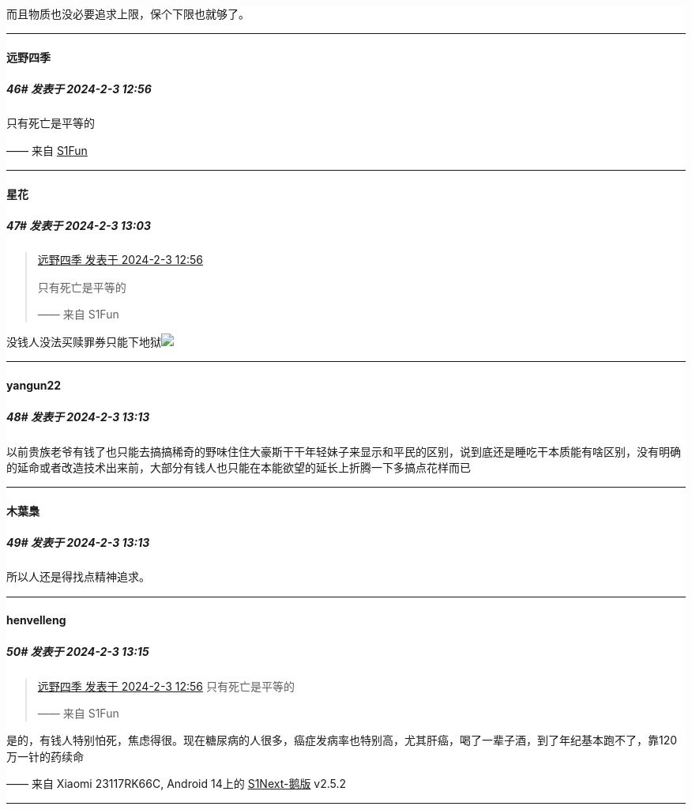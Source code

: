而且物质也没必要追求上限，保个下限也就够了。


*****

####  远野四季  
##### 46#       发表于 2024-2-3 12:56

只有死亡是平等的

—— 来自 [S1Fun](https://s1fun.koalcat.com)

*****

####  星花  
##### 47#       发表于 2024-2-3 13:03

<blockquote><a href="httphttps://bbs.saraba1st.com/2b/forum.php?mod=redirect&amp;goto=findpost&amp;pid=63869819&amp;ptid=2170679" target="_blank">远野四季 发表于 2024-2-3 12:56</a>

只有死亡是平等的

—— 来自 S1Fun</blockquote>
没钱人没法买赎罪券只能下地狱<img src="https://static.saraba1st.com/image/smiley/face2017/050.png" referrerpolicy="no-referrer">

*****

####  yangun22  
##### 48#       发表于 2024-2-3 13:13

以前贵族老爷有钱了也只能去搞搞稀奇的野味住住大豪斯干干年轻妹子来显示和平民的区别，说到底还是睡吃干本质能有啥区别，没有明确的延命或者改造技术出来前，大部分有钱人也只能在本能欲望的延长上折腾一下多搞点花样而已

*****

####  木葉梟  
##### 49#       发表于 2024-2-3 13:13

所以人还是得找点精神追求。

*****

####  henvelleng  
##### 50#       发表于 2024-2-3 13:15

<blockquote><a href="httphttps://bbs.saraba1st.com/2b/forum.php?mod=redirect&amp;goto=findpost&amp;pid=63869819&amp;ptid=2170679" target="_blank">远野四季 发表于 2024-2-3 12:56</a>
只有死亡是平等的

—— 来自 S1Fun</blockquote>
是的，有钱人特别怕死，焦虑得很。现在糖尿病的人很多，癌症发病率也特别高，尤其肝癌，喝了一辈子酒，到了年纪基本跑不了，靠120万一针的药续命

—— 来自 Xiaomi 23117RK66C, Android 14上的 [S1Next-鹅版](https://github.com/ykrank/S1-Next/releases) v2.5.2

*****
